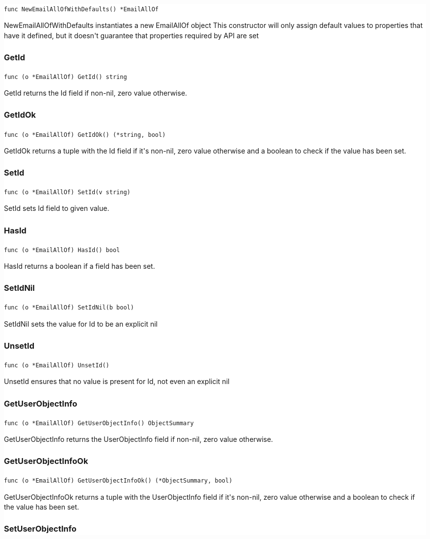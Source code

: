 `func NewEmailAllOfWithDefaults() *EmailAllOf`

NewEmailAllOfWithDefaults instantiates a new EmailAllOf object
This constructor will only assign default values to properties that have it defined,
but it doesn't guarantee that properties required by API are set

### GetId

`func (o *EmailAllOf) GetId() string`

GetId returns the Id field if non-nil, zero value otherwise.

### GetIdOk

`func (o *EmailAllOf) GetIdOk() (*string, bool)`

GetIdOk returns a tuple with the Id field if it's non-nil, zero value otherwise
and a boolean to check if the value has been set.

### SetId

`func (o *EmailAllOf) SetId(v string)`

SetId sets Id field to given value.

### HasId

`func (o *EmailAllOf) HasId() bool`

HasId returns a boolean if a field has been set.

### SetIdNil

`func (o *EmailAllOf) SetIdNil(b bool)`

 SetIdNil sets the value for Id to be an explicit nil

### UnsetId
`func (o *EmailAllOf) UnsetId()`

UnsetId ensures that no value is present for Id, not even an explicit nil
### GetUserObjectInfo

`func (o *EmailAllOf) GetUserObjectInfo() ObjectSummary`

GetUserObjectInfo returns the UserObjectInfo field if non-nil, zero value otherwise.

### GetUserObjectInfoOk

`func (o *EmailAllOf) GetUserObjectInfoOk() (*ObjectSummary, bool)`

GetUserObjectInfoOk returns a tuple with the UserObjectInfo field if it's non-nil, zero value otherwise
and a boolean to check if the value has been set.

### SetUserObjectInfo

